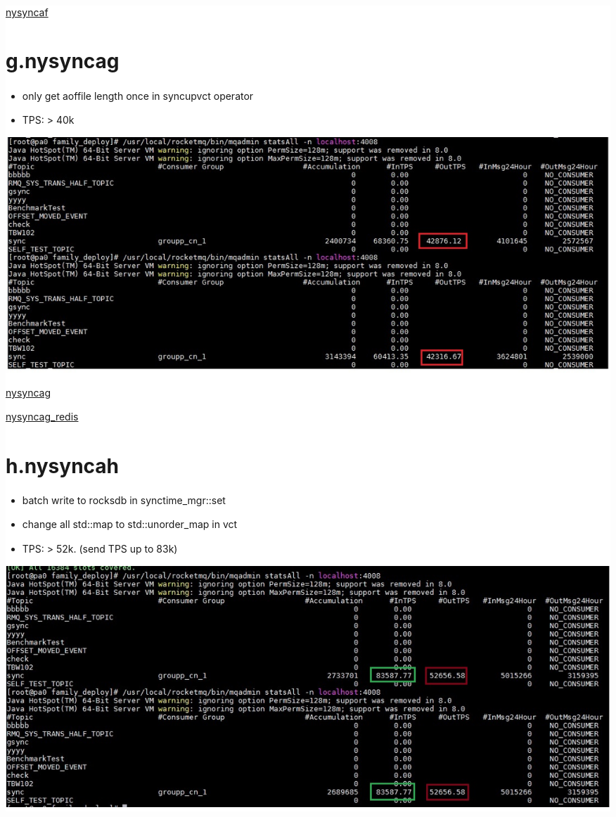 [nysyncaf](./imgs/perf3/nysyncaf.pdf)


# g.nysyncag

* only get aoffile length once in syncupvct operator 

* TPS: > 40k

![nysyncag\_tps.jpg](./imgs/perf3/nysyncag_tps.jpg)

[nysyncag](./imgs/perf3/nysyncag.pdf)

[nysyncag\_redis](./imgs/perf3/nysyncag_redis.pdf)


# h.nysyncah

* batch write to rocksdb in synctime_mgr::set

* change all std::map to std::unorder_map in vct

* TPS: > 52k.    (send TPS up to 83k)


![nysyncah\_tps.jpg](./imgs/perf3/nysyncah_tps.jpg)
